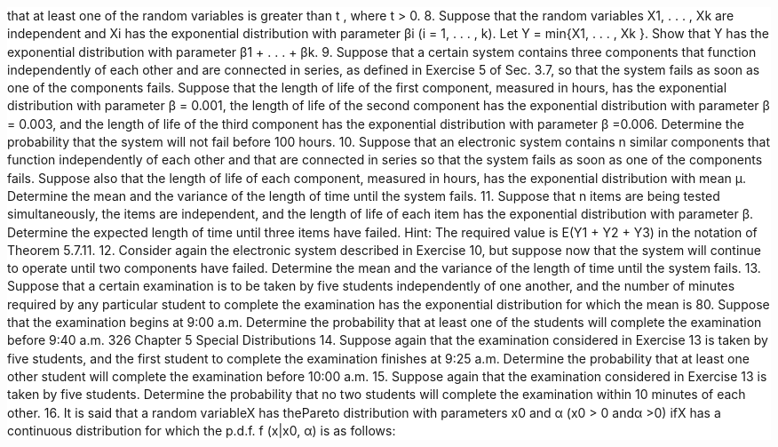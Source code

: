that at least one of the random variables is greater than
t , where t > 0.
8. Suppose that the random variables X1, . . . , Xk are independent
and Xi has the exponential distribution with
parameter βi (i = 1, . . . , k). Let Y = min{X1, . . . , Xk
}.
Show that Y has the exponential distribution with parameter
β1 + . . . + βk.
9. Suppose that a certain system contains three components
that function independently of each other and are
connected in series, as defined in Exercise 5 of Sec. 3.7,
so that the system fails as soon as one of the components
fails. Suppose that the length of life of the first component,
measured in hours, has the exponential distribution
with parameter β = 0.001, the length of life of the second
component has the exponential distribution with parameter
β = 0.003, and the length of life of the third component
has the exponential distribution with parameter β =0.006.
Determine the probability that the system will not fail before
100 hours.
10. Suppose that an electronic system contains n similar
components that function independently of each other
and that are connected in series so that the system fails
as soon as one of the components fails. Suppose also that
the length of life of each component, measured in hours,
has the exponential distribution with mean μ. Determine
the mean and the variance of the length of time until the
system fails.
11. Suppose that n items are being tested simultaneously,
the items are independent, and the length of life of each
item has the exponential distribution with parameter β.
Determine the expected length of time until three items
have failed. Hint: The required value is E(Y1 + Y2 + Y3) in
the notation of Theorem 5.7.11.
12. Consider again the electronic system described in Exercise
10, but suppose now that the system will continue
to operate until two components have failed. Determine
the mean and the variance of the length of time until the
system fails.
13. Suppose that a certain examination is to be taken by
five students independently of one another, and the number
of minutes required by any particular student to complete
the examination has the exponential distribution for
which the mean is 80. Suppose that the examination begins
at 9:00 a.m. Determine the probability that at least
one of the students will complete the examination before
9:40 a.m.
326 Chapter 5 Special Distributions
14. Suppose again that the examination considered in Exercise
13 is taken by five students, and the first student to
complete the examination finishes at 9:25 a.m. Determine
the probability that at least one other student will complete
the examination before 10:00 a.m.
15. Suppose again that the examination considered in Exercise
13 is taken by five students. Determine the probability
that no two students will complete the examination
within 10 minutes of each other.
16. It is said that a random variableX has thePareto distribution
with parameters x0 and α (x0 > 0 andα >0) ifX has
a continuous distribution for which the p.d.f. f (x|x0, α) is
as follows:
